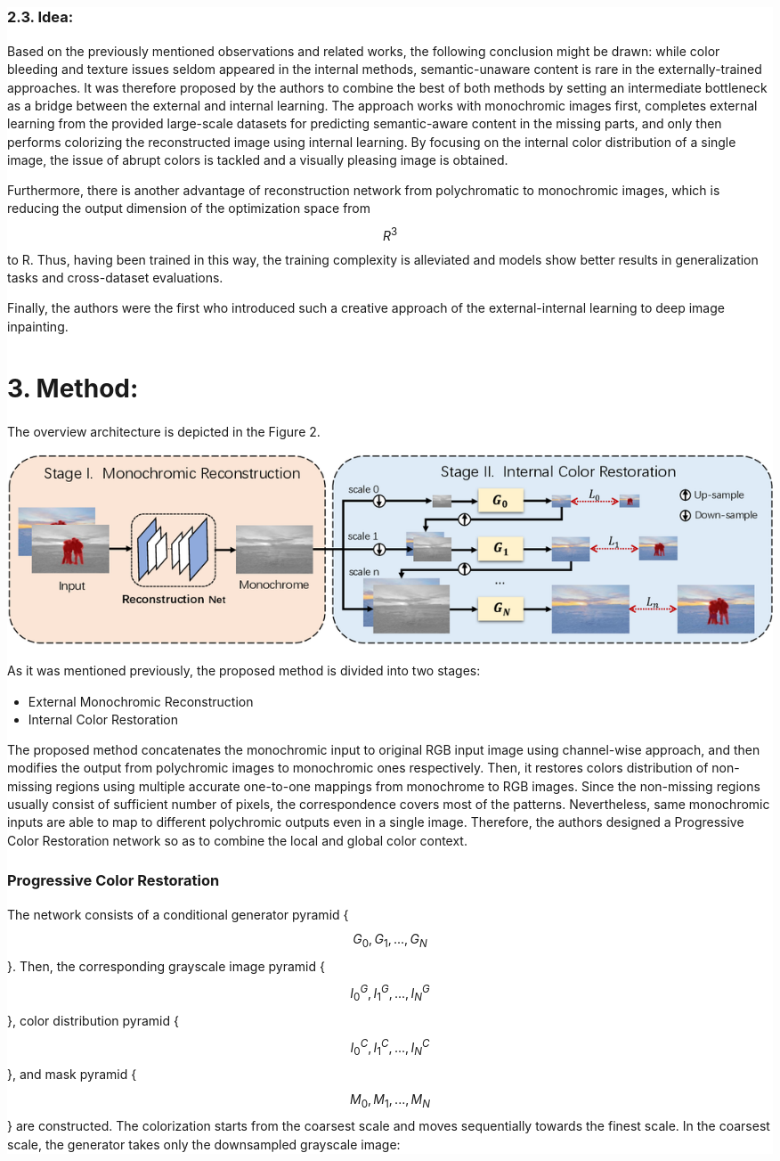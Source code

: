 ### 2.3. Idea:

Based on the previously mentioned observations and related works, the following conclusion might be drawn: while color bleeding and texture issues seldom appeared in the internal methods, semantic-unaware content is rare in the externally-trained approaches. It was therefore proposed by the authors to combine the best of both methods by setting an intermediate bottleneck as a bridge between the external and internal learning. The approach works with monochromic images first, completes external learning from the provided large-scale datasets for predicting semantic-aware content in the missing parts, and only then performs colorizing the reconstructed image using internal learning. By focusing on the internal color distribution of a single image, the issue of abrupt colors is tackled and a visually pleasing image is obtained.

Furthermore, there is another advantage of reconstruction network from polychromatic to monochromic images, which is reducing the output dimension of the optimization space from $$R^{3}$$ to R. Thus, having been trained in this way, the training complexity is alleviated and models show better results in generalization tasks and cross-dataset evaluations.

Finally, the authors were the first who introduced such a creative approach of the external-internal learning to deep image inpainting.

# 3. Method:

The overview architecture is depicted in the Figure 2.

![Figure 2](../../.gitbook/assets/2022spring/31/Figure_2.png)

As it was mentioned previously, the proposed method is divided into two stages:

* External Monochromic Reconstruction
* Internal Color Restoration

The proposed method concatenates the monochromic input to original RGB input image using channel-wise approach, and then modifies the output from polychromic images to monochromic ones respectively. Then, it restores colors distribution of non-missing regions using multiple accurate one-to-one mappings from monochrome to RGB images. Since the non-missing regions usually consist of sufficient number of pixels, the correspondence covers most of the patterns. Nevertheless, same monochromic inputs are able to map to different polychromic outputs even in a single image. Therefore, the authors designed a Progressive Color Restoration network so as to combine the local and global color context.

### Progressive Color Restoration

The network consists of a conditional generator pyramid {$$G_0, G_1, ..., G_N$$}. Then, the corresponding grayscale image pyramid {$$I^{G}_{0}, I^{G}_{1}, ..., I^{G}_{N}$$}, color distribution pyramid {$$I^{C}_{0}, I^{C}_{1}, ..., I^{C}_{N}$$}, and mask pyramid {$$M_0, M_1, ..., M_N$$} are constructed. The colorization starts from the coarsest scale and moves sequentially towards the finest scale. In the coarsest scale, the generator takes only the downsampled grayscale image:
